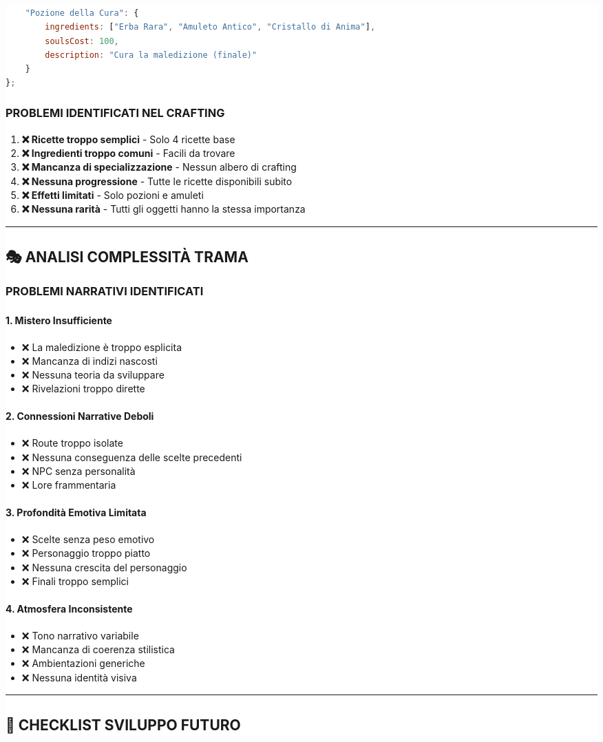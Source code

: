 ```javascript
    "Pozione della Cura": {
        ingredients: ["Erba Rara", "Amuleto Antico", "Cristallo di Anima"],
        soulsCost: 100,
        description: "Cura la maledizione (finale)"
    }
};
```

### **PROBLEMI IDENTIFICATI NEL CRAFTING**
1. **❌ Ricette troppo semplici** - Solo 4 ricette base
2. **❌ Ingredienti troppo comuni** - Facili da trovare
3. **❌ Mancanza di specializzazione** - Nessun albero di crafting
4. **❌ Nessuna progressione** - Tutte le ricette disponibili subito
5. **❌ Effetti limitati** - Solo pozioni e amuleti
6. **❌ Nessuna rarità** - Tutti gli oggetti hanno la stessa importanza

---

## 🎭 ANALISI COMPLESSITÀ TRAMA

### **PROBLEMI NARRATIVI IDENTIFICATI**

#### **1. Mistero Insufficiente**
- ❌ La maledizione è troppo esplicita
- ❌ Mancanza di indizi nascosti
- ❌ Nessuna teoria da sviluppare
- ❌ Rivelazioni troppo dirette

#### **2. Connessioni Narrative Deboli**
- ❌ Route troppo isolate
- ❌ Nessuna conseguenza delle scelte precedenti
- ❌ NPC senza personalità
- ❌ Lore frammentaria

#### **3. Profondità Emotiva Limitata**
- ❌ Scelte senza peso emotivo
- ❌ Personaggio troppo piatto
- ❌ Nessuna crescita del personaggio
- ❌ Finali troppo semplici

#### **4. Atmosfera Inconsistente**
- ❌ Tono narrativo variabile
- ❌ Mancanza di coerenza stilistica
- ❌ Ambientazioni generiche
- ❌ Nessuna identità visiva

---

## 🚀 CHECKLIST SVILUPPO FUTURO
